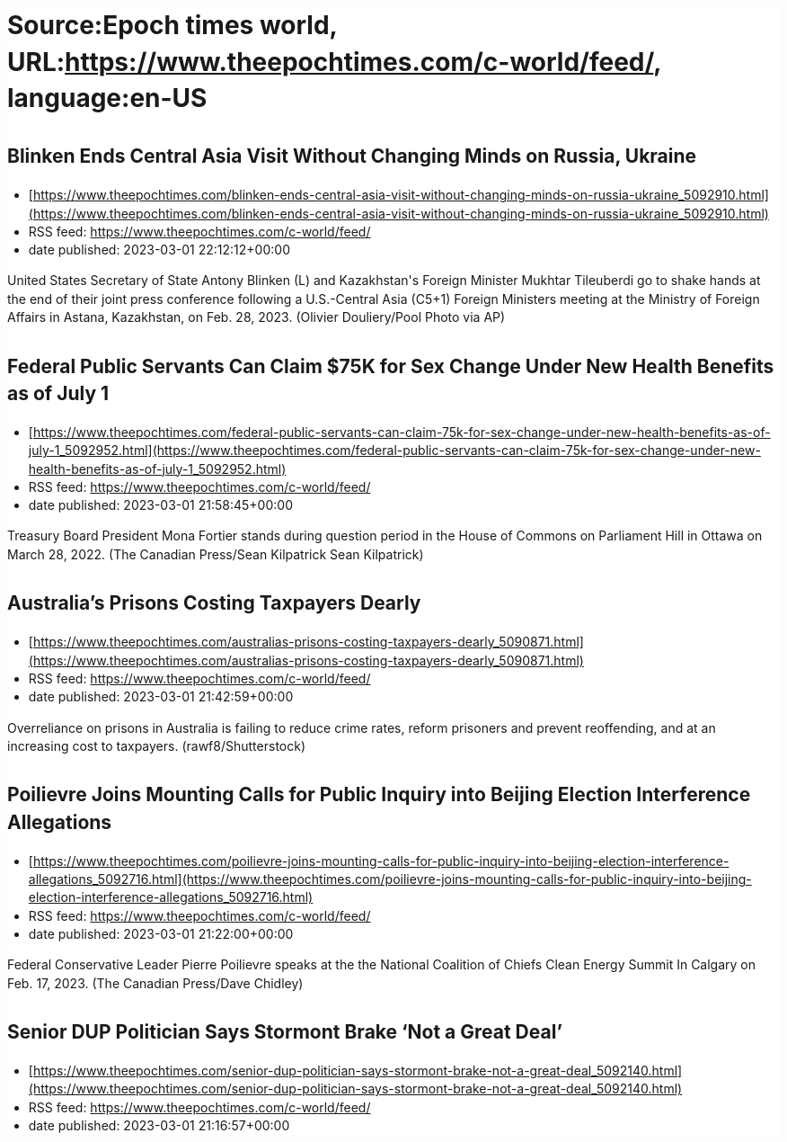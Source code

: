 # Source:Epoch times world, URL:https://www.theepochtimes.com/c-world/feed/, language:en-US

## Blinken Ends Central Asia Visit Without Changing Minds on Russia, Ukraine
 - [https://www.theepochtimes.com/blinken-ends-central-asia-visit-without-changing-minds-on-russia-ukraine_5092910.html](https://www.theepochtimes.com/blinken-ends-central-asia-visit-without-changing-minds-on-russia-ukraine_5092910.html)
 - RSS feed: https://www.theepochtimes.com/c-world/feed/
 - date published: 2023-03-01 22:12:12+00:00

United States Secretary of State Antony Blinken (L) and Kazakhstan's Foreign Minister Mukhtar Tileuberdi go to shake hands at the end of their joint press conference following a U.S.-Central Asia (C5+1) Foreign Ministers meeting at the Ministry of Foreign Affairs in Astana, Kazakhstan, on Feb. 28, 2023. (Olivier Douliery/Pool Photo via AP)

## Federal Public Servants Can Claim $75K for Sex Change Under New Health Benefits as of July 1
 - [https://www.theepochtimes.com/federal-public-servants-can-claim-75k-for-sex-change-under-new-health-benefits-as-of-july-1_5092952.html](https://www.theepochtimes.com/federal-public-servants-can-claim-75k-for-sex-change-under-new-health-benefits-as-of-july-1_5092952.html)
 - RSS feed: https://www.theepochtimes.com/c-world/feed/
 - date published: 2023-03-01 21:58:45+00:00

Treasury Board President Mona Fortier stands during question period in the House of Commons on Parliament Hill in Ottawa on March 28, 2022. (The Canadian Press/Sean Kilpatrick
Sean Kilpatrick)

## Australia’s Prisons Costing Taxpayers Dearly
 - [https://www.theepochtimes.com/australias-prisons-costing-taxpayers-dearly_5090871.html](https://www.theepochtimes.com/australias-prisons-costing-taxpayers-dearly_5090871.html)
 - RSS feed: https://www.theepochtimes.com/c-world/feed/
 - date published: 2023-03-01 21:42:59+00:00

Overreliance on prisons in Australia is failing to reduce crime rates, reform prisoners and prevent reoffending, and at an increasing cost to taxpayers. (rawf8/Shutterstock)

## Poilievre Joins Mounting Calls for Public Inquiry into Beijing Election Interference Allegations
 - [https://www.theepochtimes.com/poilievre-joins-mounting-calls-for-public-inquiry-into-beijing-election-interference-allegations_5092716.html](https://www.theepochtimes.com/poilievre-joins-mounting-calls-for-public-inquiry-into-beijing-election-interference-allegations_5092716.html)
 - RSS feed: https://www.theepochtimes.com/c-world/feed/
 - date published: 2023-03-01 21:22:00+00:00

Federal Conservative Leader Pierre Poilievre speaks at the the National Coalition of Chiefs Clean Energy Summit In Calgary on Feb. 17, 2023. (The Canadian Press/Dave Chidley)

## Senior DUP Politician Says Stormont Brake ‘Not a Great Deal’
 - [https://www.theepochtimes.com/senior-dup-politician-says-stormont-brake-not-a-great-deal_5092140.html](https://www.theepochtimes.com/senior-dup-politician-says-stormont-brake-not-a-great-deal_5092140.html)
 - RSS feed: https://www.theepochtimes.com/c-world/feed/
 - date published: 2023-03-01 21:16:57+00:00
